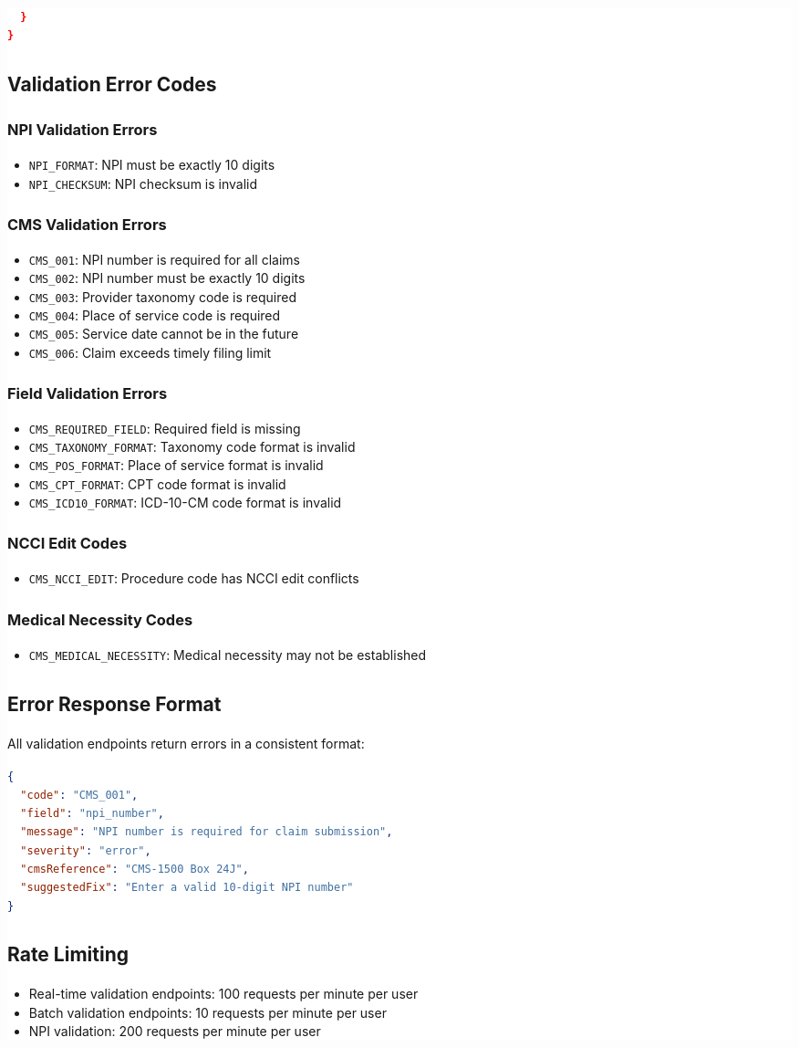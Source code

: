 ```json
  }
}
```

## Validation Error Codes

### NPI Validation Errors
- `NPI_FORMAT`: NPI must be exactly 10 digits
- `NPI_CHECKSUM`: NPI checksum is invalid

### CMS Validation Errors
- `CMS_001`: NPI number is required for all claims
- `CMS_002`: NPI number must be exactly 10 digits
- `CMS_003`: Provider taxonomy code is required
- `CMS_004`: Place of service code is required
- `CMS_005`: Service date cannot be in the future
- `CMS_006`: Claim exceeds timely filing limit

### Field Validation Errors
- `CMS_REQUIRED_FIELD`: Required field is missing
- `CMS_TAXONOMY_FORMAT`: Taxonomy code format is invalid
- `CMS_POS_FORMAT`: Place of service format is invalid
- `CMS_CPT_FORMAT`: CPT code format is invalid
- `CMS_ICD10_FORMAT`: ICD-10-CM code format is invalid

### NCCI Edit Codes
- `CMS_NCCI_EDIT`: Procedure code has NCCI edit conflicts

### Medical Necessity Codes
- `CMS_MEDICAL_NECESSITY`: Medical necessity may not be established

## Error Response Format

All validation endpoints return errors in a consistent format:

```json
{
  "code": "CMS_001",
  "field": "npi_number",
  "message": "NPI number is required for claim submission",
  "severity": "error",
  "cmsReference": "CMS-1500 Box 24J",
  "suggestedFix": "Enter a valid 10-digit NPI number"
}
```

## Rate Limiting

- Real-time validation endpoints: 100 requests per minute per user
- Batch validation endpoints: 10 requests per minute per user
- NPI validation: 200 requests per minute per user
